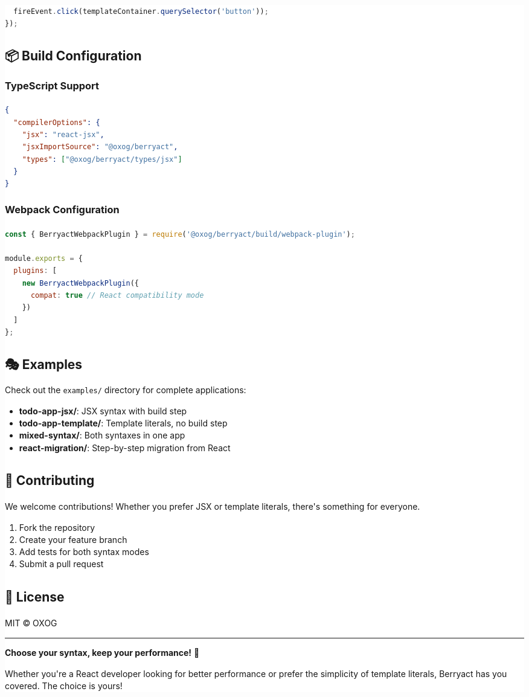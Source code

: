```javascript
  fireEvent.click(templateContainer.querySelector('button'));
});
```

## 📦 Build Configuration

### TypeScript Support

```json
{
  "compilerOptions": {
    "jsx": "react-jsx",
    "jsxImportSource": "@oxog/berryact",
    "types": ["@oxog/berryact/types/jsx"]
  }
}
```

### Webpack Configuration

```javascript
const { BerryactWebpackPlugin } = require('@oxog/berryact/build/webpack-plugin');

module.exports = {
  plugins: [
    new BerryactWebpackPlugin({
      compat: true // React compatibility mode
    })
  ]
};
```

## 🎭 Examples

Check out the `examples/` directory for complete applications:

- **todo-app-jsx/**: JSX syntax with build step
- **todo-app-template/**: Template literals, no build step
- **mixed-syntax/**: Both syntaxes in one app
- **react-migration/**: Step-by-step migration from React

## 🤝 Contributing

We welcome contributions! Whether you prefer JSX or template literals, there's something for everyone.

1. Fork the repository
2. Create your feature branch
3. Add tests for both syntax modes
4. Submit a pull request

## 📄 License

MIT © OXOG

---

**Choose your syntax, keep your performance!** 🚀

Whether you're a React developer looking for better performance or prefer the simplicity of template literals, Berryact has you covered. The choice is yours!